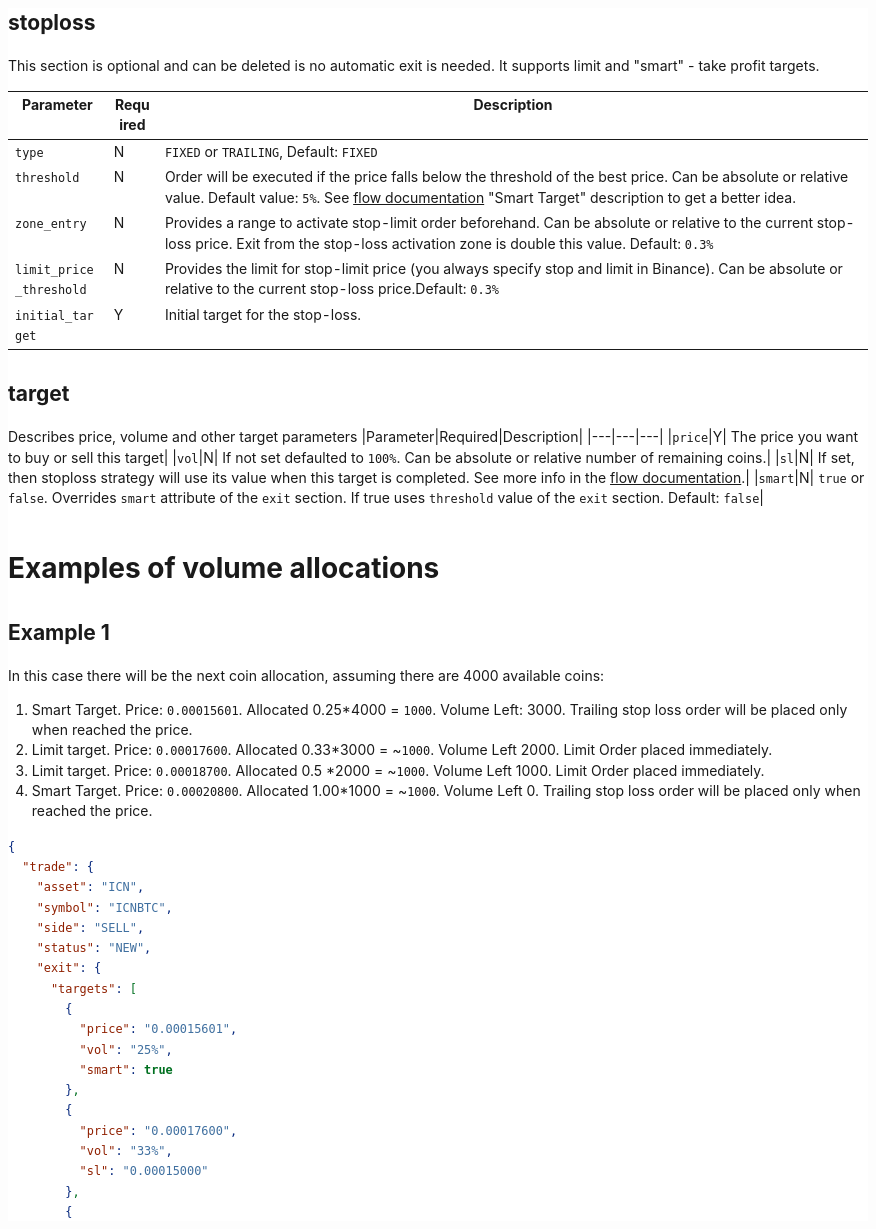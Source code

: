 ## stoploss
This section is optional and can be deleted is no automatic exit is needed. 
It supports limit and "smart" - take profit targets.  

|Parameter|Required|Description|
|---|---|---|
|`type`|N|`FIXED` or `TRAILING`, Default: `FIXED`|
|`threshold`|N| Order will be executed if the price falls below the threshold of the best price. Can be absolute or relative value. Default value: `5%`. See [flow documentation](./FLOW.md) "Smart Target" description to get a better idea.|
|`zone_entry`|N| Provides a range to activate stop-limit order beforehand. Can be absolute or relative to the current stop-loss price. Exit from the stop-loss activation zone is double this value. Default: `0.3%`|
|`limit_price_threshold`|N| Provides the limit for stop-limit price (you always specify stop and limit in Binance). Can be absolute or relative to the current stop-loss price.Default: `0.3%`|
|`initial_target`|Y| Initial target for the stop-loss.|

## target
Describes price, volume and other target parameters
|Parameter|Required|Description|
|---|---|---|
|`price`|Y| The price you want to buy or sell this target|
|`vol`|N| If not set defaulted to `100%`. Can be absolute or relative number of remaining coins.|
|`sl`|N| If set, then stoploss strategy will use its value when this target is completed. See more info in the [flow documentation](./FLOW.md).|
|`smart`|N| `true` or `false`. Overrides `smart` attribute of the `exit` section. If true uses `threshold` value of the `exit` section. Default: `false`|


# Examples of volume allocations

## Example 1
In this case there will be the next coin allocation, assuming there are 4000 available coins:
1. Smart Target. Price: `0.00015601`. Allocated 0.25*4000 = `1000`. Volume Left: 3000. Trailing stop loss order will be placed only when reached the price.
2. Limit target. Price: `0.00017600`. Allocated 0.33*3000 = ~`1000`. Volume Left 2000. Limit Order placed immediately.
3. Limit target. Price: `0.00018700`. Allocated 0.5 *2000 = ~`1000`. Volume Left 1000. Limit Order placed immediately.
4. Smart Target. Price: `0.00020800`. Allocated 1.00*1000 = ~`1000`. Volume Left 0. Trailing stop loss order will be placed only when reached the price.

```json
{
  "trade": {
    "asset": "ICN",
    "symbol": "ICNBTC",
    "side": "SELL",
    "status": "NEW",
    "exit": {
      "targets": [
        {
          "price": "0.00015601",
          "vol": "25%",
          "smart": true
        },
        {
          "price": "0.00017600",
          "vol": "33%",
          "sl": "0.00015000"
        },
        {
```